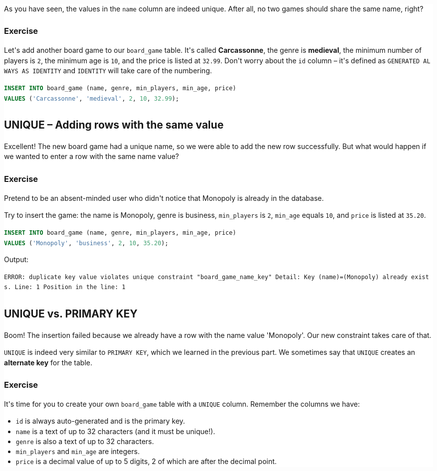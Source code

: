 As you have seen, the values in the `name` column are indeed unique. After all, no two games should share the same name, right?

### Exercise

Let's add another board game to our `board_game` table. It's called **Carcassonne**, the genre is **medieval**, the minimum number of players is `2`, the minimum age is `10`, and the price is listed at `32.99`. Don't worry about the `id` column – it's defined as `GENERATED ALWAYS AS IDENTITY` and `IDENTITY` will take care of the numbering.

```sql
INSERT INTO board_game (name, genre, min_players, min_age, price)
VALUES ('Carcassonne', 'medieval', 2, 10, 32.99);
```

## UNIQUE – Adding rows with the same value

Excellent! The new board game had a unique name, so we were able to add the new row successfully. But what would happen if we wanted to enter a row with the same name value?

### Exercise

Pretend to be an absent-minded user who didn't notice that Monopoly is already in the database.

Try to insert the game: the name is Monopoly, genre is business, `min_players` is `2`, `min_age` equals `10`, and `price` is listed at `35.20`.

```sql
INSERT INTO board_game (name, genre, min_players, min_age, price)
VALUES ('Monopoly', 'business', 2, 10, 35.20);
```

Output:

```
ERROR: duplicate key value violates unique constraint "board_game_name_key" Detail: Key (name)=(Monopoly) already exists. Line: 1 Position in the line: 1
```

## UNIQUE vs. PRIMARY KEY

Boom! The insertion failed because we already have a row with the name value 'Monopoly'. Our new constraint takes care of that.

`UNIQUE` is indeed very similar to `PRIMARY KEY`, which we learned in the previous part. We sometimes say that `UNIQUE` creates an **alternate key** for the table.

### Exercise

It's time for you to create your own `board_game` table with a `UNIQUE` column. Remember the columns we have:

- `id` is always auto-generated and is the primary key.
- `name` is a text of up to 32 characters (and it must be unique!).
- `genre` is also a text of up to 32 characters.
- `min_players` and `min_age` are integers.
- `price` is a decimal value of up to 5 digits, 2 of which are after the decimal point.
